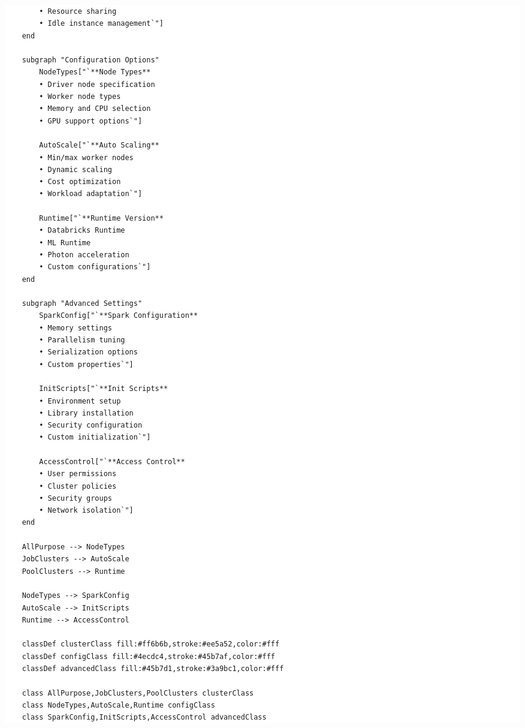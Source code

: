 ```mermaid
        • Resource sharing
        • Idle instance management`"]
    end
    
    subgraph "Configuration Options"
        NodeTypes["`**Node Types**
        • Driver node specification
        • Worker node types
        • Memory and CPU selection
        • GPU support options`"]
        
        AutoScale["`**Auto Scaling**
        • Min/max worker nodes
        • Dynamic scaling
        • Cost optimization
        • Workload adaptation`"]
        
        Runtime["`**Runtime Version**
        • Databricks Runtime
        • ML Runtime
        • Photon acceleration
        • Custom configurations`"]
    end
    
    subgraph "Advanced Settings"
        SparkConfig["`**Spark Configuration**
        • Memory settings
        • Parallelism tuning
        • Serialization options
        • Custom properties`"]
        
        InitScripts["`**Init Scripts**
        • Environment setup
        • Library installation
        • Security configuration
        • Custom initialization`"]
        
        AccessControl["`**Access Control**
        • User permissions
        • Cluster policies
        • Security groups
        • Network isolation`"]
    end
    
    AllPurpose --> NodeTypes
    JobClusters --> AutoScale
    PoolClusters --> Runtime
    
    NodeTypes --> SparkConfig
    AutoScale --> InitScripts
    Runtime --> AccessControl
    
    classDef clusterClass fill:#ff6b6b,stroke:#ee5a52,color:#fff
    classDef configClass fill:#4ecdc4,stroke:#45b7af,color:#fff
    classDef advancedClass fill:#45b7d1,stroke:#3a9bc1,color:#fff
    
    class AllPurpose,JobClusters,PoolClusters clusterClass
    class NodeTypes,AutoScale,Runtime configClass
    class SparkConfig,InitScripts,AccessControl advancedClass
```
